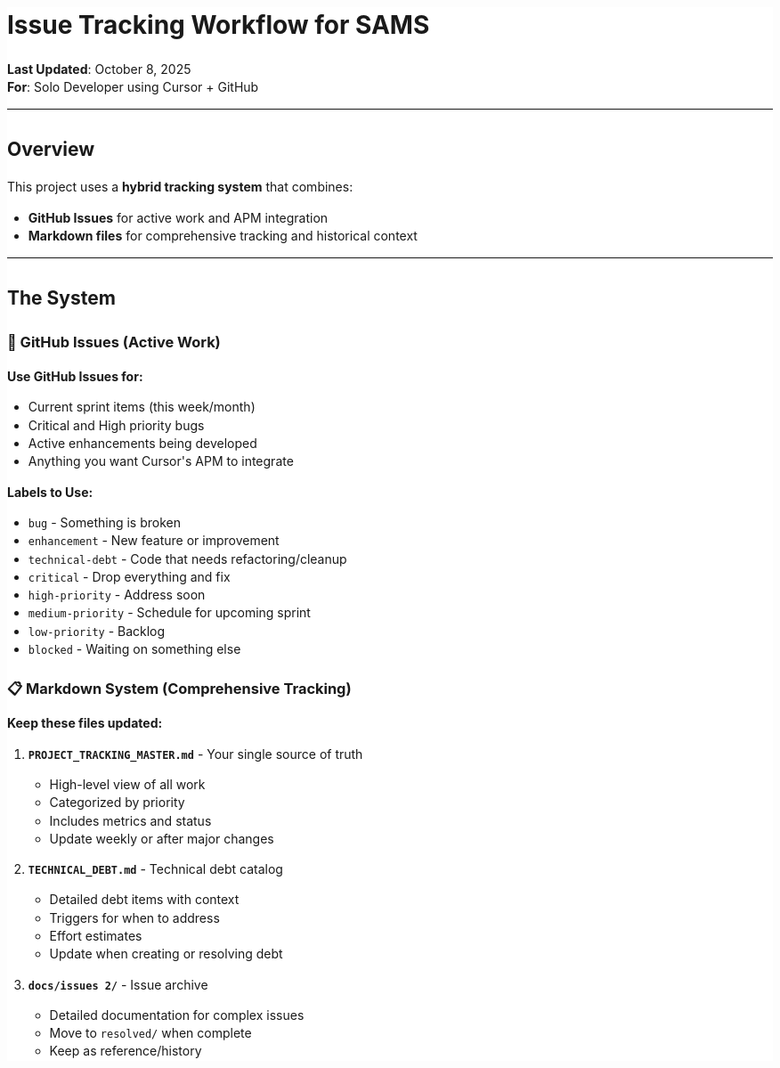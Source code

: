 # Issue Tracking Workflow for SAMS

**Last Updated**: October 8, 2025  
**For**: Solo Developer using Cursor + GitHub

---

## Overview

This project uses a **hybrid tracking system** that combines:
- **GitHub Issues** for active work and APM integration
- **Markdown files** for comprehensive tracking and historical context

---

## The System

### 🎯 GitHub Issues (Active Work)
**Use GitHub Issues for:**
- Current sprint items (this week/month)
- Critical and High priority bugs
- Active enhancements being developed
- Anything you want Cursor's APM to integrate

**Labels to Use:**
- `bug` - Something is broken
- `enhancement` - New feature or improvement
- `technical-debt` - Code that needs refactoring/cleanup
- `critical` - Drop everything and fix
- `high-priority` - Address soon
- `medium-priority` - Schedule for upcoming sprint
- `low-priority` - Backlog
- `blocked` - Waiting on something else

### 📋 Markdown System (Comprehensive Tracking)
**Keep these files updated:**

1. **`PROJECT_TRACKING_MASTER.md`** - Your single source of truth
   - High-level view of all work
   - Categorized by priority
   - Includes metrics and status
   - Update weekly or after major changes

2. **`TECHNICAL_DEBT.md`** - Technical debt catalog
   - Detailed debt items with context
   - Triggers for when to address
   - Effort estimates
   - Update when creating or resolving debt

3. **`docs/issues 2/`** - Issue archive
   - Detailed documentation for complex issues
   - Move to `resolved/` when complete
   - Keep as reference/history
